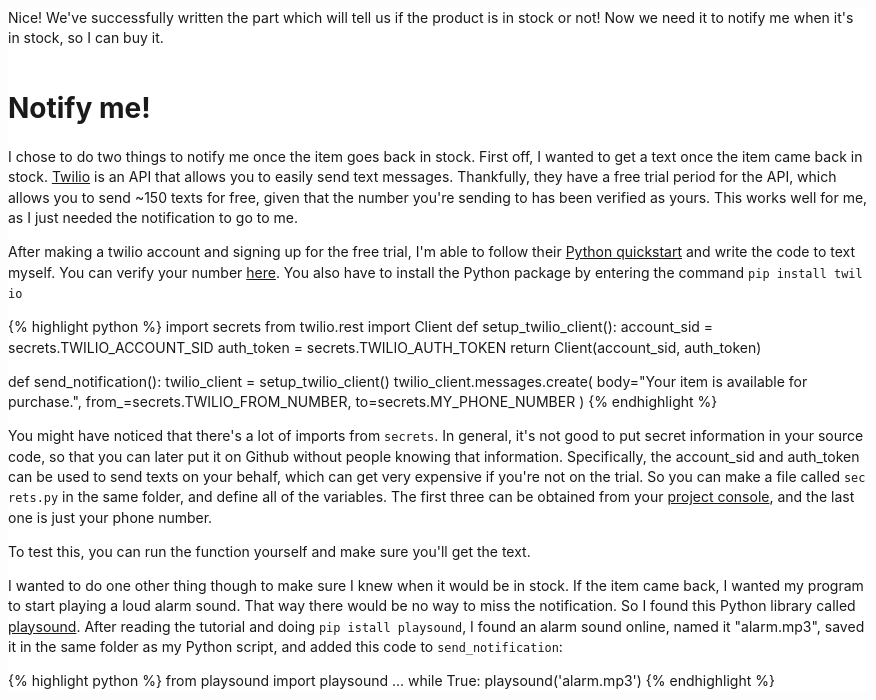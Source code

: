 Nice! We've successfully written the part which will tell us if the product is
in stock or not! Now we need it to notify me when it's in stock, so I can buy it.

# Notify me!

I chose to do two things to notify me once the item goes back in stock. First off, I wanted to get a text once the item came back in stock. [Twilio](https://www.twilio.com/) is an API that allows you to easily send text messages. Thankfully, they have a free trial period for the API, which allows you to send ~150 texts for free, given that the number you're sending to has been verified as yours. This works well for me, as I just needed the notification to go to me.

After making a twilio account and signing up for the free trial, I'm able to
follow their [Python quickstart](https://www.twilio.com/docs/sms/quickstart/python) and write the code to text myself. You can verify your number [here](https://www.twilio.com/console/phone-numbers/verified). You also have to install the Python package by entering the command `pip install twilio`


{% highlight python %}
import secrets
from twilio.rest import Client
def setup_twilio_client():
    account_sid = secrets.TWILIO_ACCOUNT_SID
    auth_token = secrets.TWILIO_AUTH_TOKEN
    return Client(account_sid, auth_token)

def send_notification():
    twilio_client = setup_twilio_client()
    twilio_client.messages.create(
        body="Your item is available for purchase.",
        from_=secrets.TWILIO_FROM_NUMBER,
        to=secrets.MY_PHONE_NUMBER
    )
{% endhighlight %}

You might have noticed that there's a lot of imports from `secrets`. In general,
it's not good to put secret information in your source code, so that you can
later put it on Github without people knowing that information. Specifically, the
account_sid and auth_token can be used to send texts on your behalf, which can get
very expensive if you're not on the trial. So you can make a file called `secrets.py` in the same folder, and define all of the variables. The first three
can be obtained from your [project console](https://www.twilio.com/console), and the last one is just your phone number.

To test this, you can run the function yourself and make sure you'll get the text.

I wanted to do one other thing though to make sure I knew when it would be in stock. If the item came back, I wanted my program to start playing a loud alarm sound. That way there would be no way to miss the notification. So I found this Python library called [playsound](https://pythonbasics.org/python-play-sound/). After reading the tutorial and doing `pip istall playsound`, I found an alarm sound online, named it "alarm.mp3", saved it in the same folder as my Python script, and added this code to `send_notification`:

{% highlight python %}
from playsound import playsound
...
while True:
    playsound('alarm.mp3')
{% endhighlight %}
